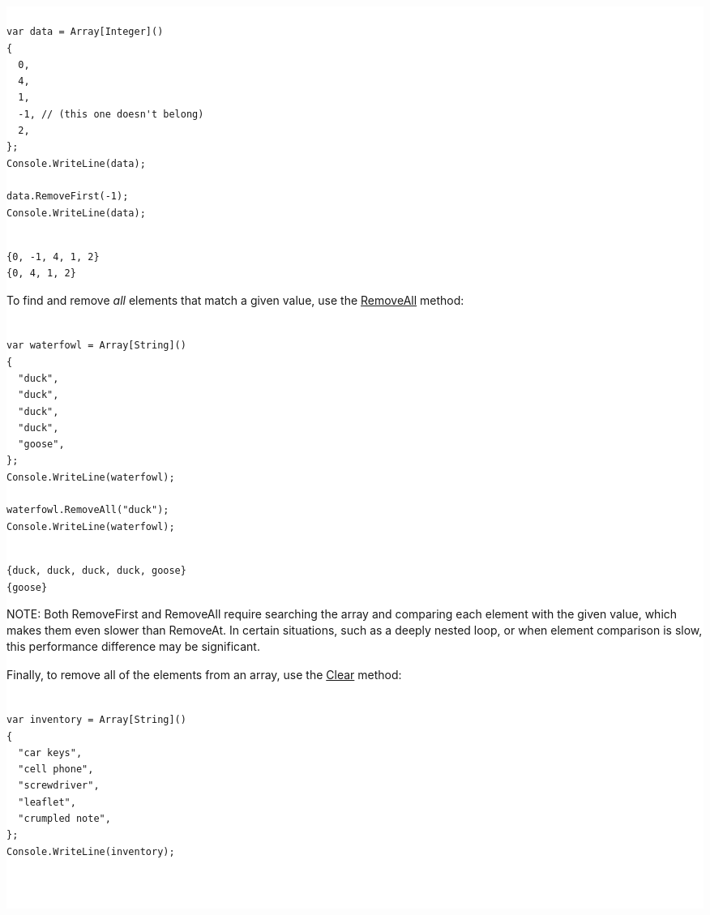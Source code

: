 <pre><code class="language-csharp" name="RemoveFirst Example">
var data = Array[Integer]()
{
  0,
  4,
  1,
  -1, // (this one doesn't belong)
  2,
};
Console.WriteLine(data);

data.RemoveFirst(-1);
Console.WriteLine(data);
</code></pre>
<pre><code  name="Console Window">
{0, -1, 4, 1, 2}
{0, 4, 1, 2}
</code></pre>

To find and remove *all* elements that match a given value, use the [ RemoveAll](https://github.com/PlasmaEngine/PlasmaDocs/tree/master/docs/C%2B%2B/code_reference/lightning_base_types/array_t.markdown#removeall-plasma-engine-do) method:

<pre><code class="language-csharp" name="RemoveAll Example">
var waterfowl = Array[String]()
{
  "duck",
  "duck",
  "duck",
  "duck",
  "goose",
};
Console.WriteLine(waterfowl);

waterfowl.RemoveAll("duck");
Console.WriteLine(waterfowl);
</code></pre>

<pre><code  name="Console Window">
{duck, duck, duck, duck, goose}
{goose}
</code></pre>

NOTE: Both RemoveFirst and RemoveAll require searching the array and comparing each element with the given value, which makes them even slower than RemoveAt. In certain situations, such as a deeply nested loop, or when element comparison is slow, this performance difference may be significant.

Finally, to remove all of the elements from an array, use the [ Clear](https://github.com/PlasmaEngine/PlasmaDocs/tree/master/docs/C%2B%2B/code_reference/lightning_base_types/array_t.markdown#clear-void) method:

<pre><code class="language-csharp" name="Clear Example 1">
var inventory = Array[String]()
{
  "car keys",
  "cell phone",
  "screwdriver",
  "leaflet",
  "crumpled note",
};
Console.WriteLine(inventory);
